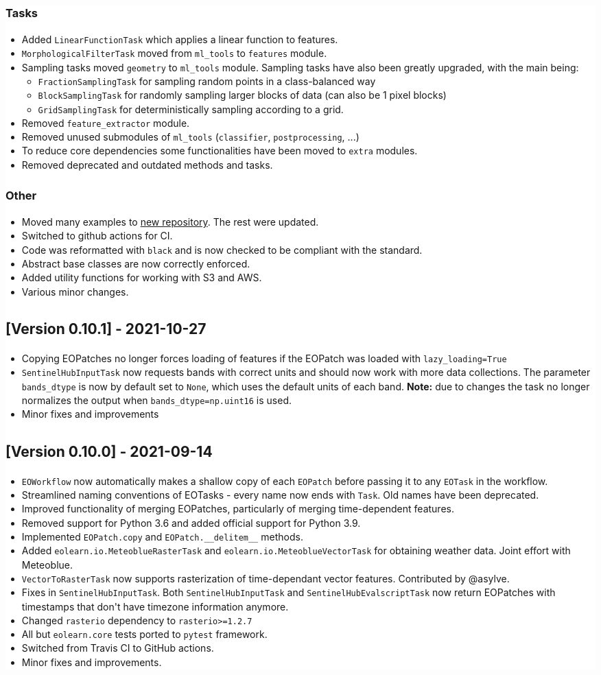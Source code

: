 ### Tasks
- Added `LinearFunctionTask` which applies a linear function to features.
- `MorphologicalFilterTask` moved from `ml_tools` to `features` module.
- Sampling tasks moved `geometry` to `ml_tools` module. Sampling tasks have also been greatly upgraded, with the main being:
    - `FractionSamplingTask` for sampling random points in a class-balanced way
    - `BlockSamplingTask` for randomly sampling larger blocks of data (can also be 1 pixel blocks)
    - `GridSamplingTask` for deterministically sampling according to a grid.
- Removed `feature_extractor` module.
- Removed unused submodules of `ml_tools` (`classifier`, `postprocessing`, ...)
- To reduce core dependencies some functionalities have been moved to `extra` modules.
- Removed deprecated and outdated methods and tasks.

### Other
- Moved many examples to [new repository](https://github.com/sentinel-hub/eo-learn-examples). The rest were updated.
- Switched to github actions for CI.
- Code was reformatted with `black` and is now checked to be compliant with the standard.
- Abstract base classes are now correctly enforced.
- Added utility functions for working with S3 and AWS.
- Various minor changes.


## [Version 0.10.1] - 2021-10-27
- Copying EOPatches no longer forces loading of features if the EOPatch was loaded with `lazy_loading=True`
- `SentinelHubInputTask` now requests bands with correct units and should now work with more data collections. The parameter `bands_dtype` is now by default set to `None`, which uses the default units of each band. **Note:** due to changes the task no longer normalizes the output when `bands_dtype=np.uint16` is used.
- Minor fixes and improvements

## [Version 0.10.0] - 2021-09-14
- `EOWorkflow` now automatically makes a shallow copy of each `EOPatch` before passing it to any `EOTask` in the workflow.
- Streamlined naming conventions of EOTasks - every name now ends with `Task`. Old names have been deprecated.
- Improved functionality of merging EOPatches, particularly of merging time-dependent features.
- Removed support for Python 3.6 and added official support for Python 3.9.
- Implemented `EOPatch.copy` and `EOPatch.__delitem__` methods.
- Added `eolearn.io.MeteoblueRasterTask` and `eolearn.io.MeteoblueVectorTask` for obtaining weather data. Joint effort with Meteoblue.
- `VectorToRasterTask` now supports rasterization of time-dependant vector features. Contributed by @asylve.
- Fixes in `SentinelHubInputTask`. Both `SentinelHubInputTask` and `SentinelHubEvalscriptTask` now return EOPatches with timestamps that don't have timezone information anymore.
- Changed `rasterio` dependency to `rasterio>=1.2.7`
- All but `eolearn.core` tests ported to `pytest` framework.
- Switched from Travis CI to GitHub actions.
- Minor fixes and improvements.
